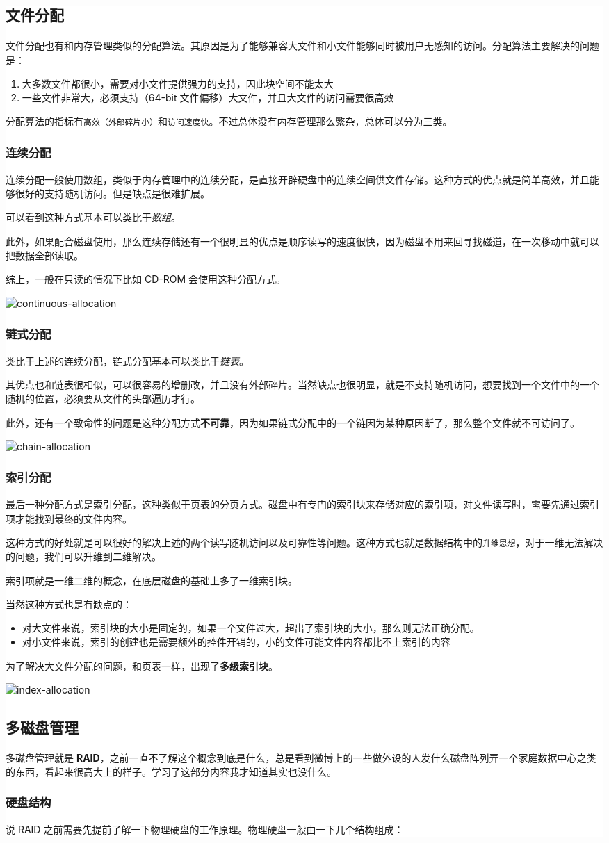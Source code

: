 ## 文件分配

文件分配也有和内存管理类似的分配算法。其原因是为了能够兼容大文件和小文件能够同时被用户无感知的访问。分配算法主要解决的问题是：

1. 大多数文件都很小，需要对小文件提供强力的支持，因此块空间不能太大
2. 一些文件非常大，必须支持（64-bit 文件偏移）大文件，并且大文件的访问需要很高效

分配算法的指标有`高效（外部碎片小）`和`访问速度快`。不过总体没有内存管理那么繁杂，总体可以分为三类。

### 连续分配

连续分配一般使用数组，类似于内存管理中的连续分配，是直接开辟硬盘中的连续空间供文件存储。这种方式的优点就是简单高效，并且能够很好的支持随机访问。但是缺点是很难扩展。

可以看到这种方式基本可以类比于*数组*。

此外，如果配合磁盘使用，那么连续存储还有一个很明显的优点是顺序读写的速度很快，因为磁盘不用来回寻找磁道，在一次移动中就可以把数据全部读取。

综上，一般在只读的情况下比如 CD-ROM 会使用这种分配方式。

![continuous-allocation](https://image.dunbreak.cn/os-file/continuous-allocation.png)

### 链式分配

类比于上述的连续分配，链式分配基本可以类比于*链表*。

其优点也和链表很相似，可以很容易的增删改，并且没有外部碎片。当然缺点也很明显，就是不支持随机访问，想要找到一个文件中的一个随机的位置，必须要从文件的头部遍历才行。

此外，还有一个致命性的问题是这种分配方式**不可靠**，因为如果链式分配中的一个链因为某种原因断了，那么整个文件就不可访问了。

![chain-allocation](https://image.dunbreak.cn/os-file/chain-allocation.png)

### 索引分配

最后一种分配方式是索引分配，这种类似于页表的分页方式。磁盘中有专门的索引块来存储对应的索引项，对文件读写时，需要先通过索引项才能找到最终的文件内容。

这种方式的好处就是可以很好的解决上述的两个读写随机访问以及可靠性等问题。这种方式也就是数据结构中的`升维思想`，对于一维无法解决的问题，我们可以升维到二维解决。

索引项就是一维二维的概念，在底层磁盘的基础上多了一维索引块。

当然这种方式也是有缺点的：

- 对大文件来说，索引块的大小是固定的，如果一个文件过大，超出了索引块的大小，那么则无法正确分配。
- 对小文件来说，索引的创建也是需要额外的控件开销的，小的文件可能文件内容都比不上索引的内容

为了解决大文件分配的问题，和页表一样，出现了**多级索引块**。

![index-allocation](https://image.dunbreak.cn/os-file/index-allocation.png)

## 多磁盘管理

多磁盘管理就是 **RAID**，之前一直不了解这个概念到底是什么，总是看到微博上的一些做外设的人发什么磁盘阵列弄一个家庭数据中心之类的东西，看起来很高大上的样子。学习了这部分内容我才知道其实也没什么。

### 硬盘结构

说 RAID 之前需要先提前了解一下物理硬盘的工作原理。物理硬盘一般由一下几个结构组成：
